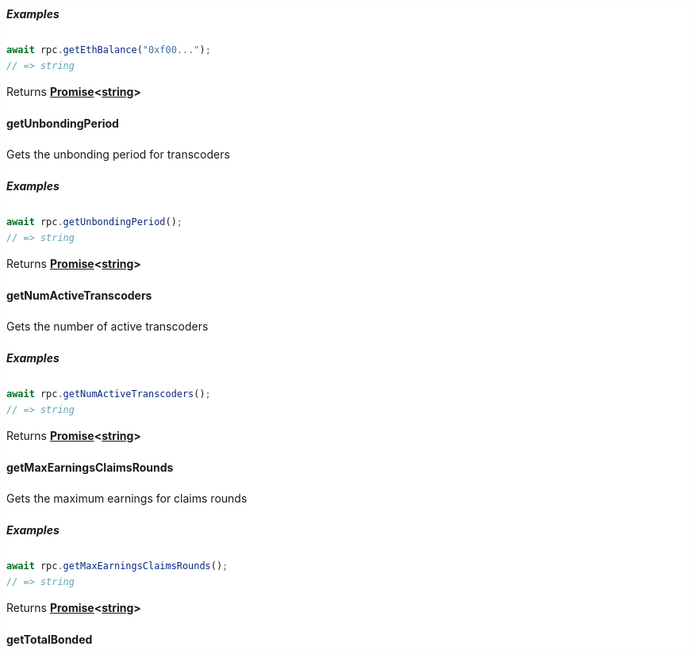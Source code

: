 ##### Examples

```javascript
await rpc.getEthBalance("0xf00...");
// => string
```

Returns
**[Promise](https://developer.mozilla.org/docs/Web/JavaScript/Reference/Global_Objects/Promise)&lt;[string](https://developer.mozilla.org/docs/Web/JavaScript/Reference/Global_Objects/String)>**

#### getUnbondingPeriod

Gets the unbonding period for transcoders

##### Examples

```javascript
await rpc.getUnbondingPeriod();
// => string
```

Returns
**[Promise](https://developer.mozilla.org/docs/Web/JavaScript/Reference/Global_Objects/Promise)&lt;[string](https://developer.mozilla.org/docs/Web/JavaScript/Reference/Global_Objects/String)>**

#### getNumActiveTranscoders

Gets the number of active transcoders

##### Examples

```javascript
await rpc.getNumActiveTranscoders();
// => string
```

Returns
**[Promise](https://developer.mozilla.org/docs/Web/JavaScript/Reference/Global_Objects/Promise)&lt;[string](https://developer.mozilla.org/docs/Web/JavaScript/Reference/Global_Objects/String)>**

#### getMaxEarningsClaimsRounds

Gets the maximum earnings for claims rounds

##### Examples

```javascript
await rpc.getMaxEarningsClaimsRounds();
// => string
```

Returns
**[Promise](https://developer.mozilla.org/docs/Web/JavaScript/Reference/Global_Objects/Promise)&lt;[string](https://developer.mozilla.org/docs/Web/JavaScript/Reference/Global_Objects/String)>**

#### getTotalBonded

